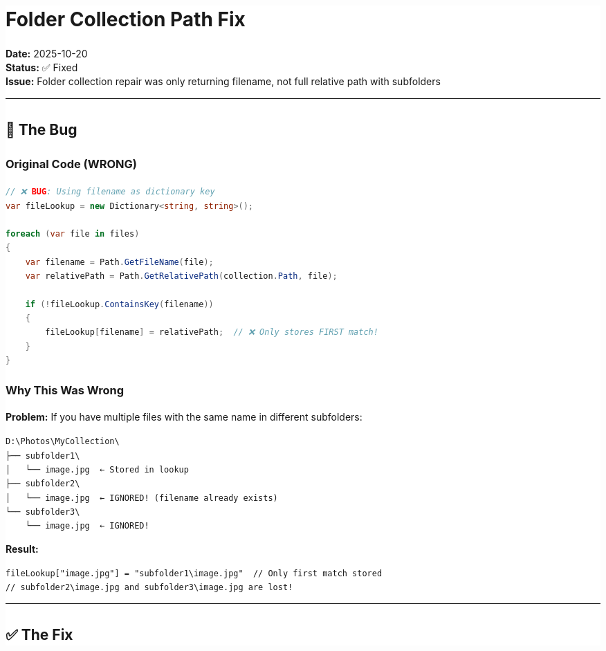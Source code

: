 # Folder Collection Path Fix

**Date:** 2025-10-20  
**Status:** ✅ Fixed  
**Issue:** Folder collection repair was only returning filename, not full relative path with subfolders

---

## 🐛 The Bug

### Original Code (WRONG)
```csharp
// ❌ BUG: Using filename as dictionary key
var fileLookup = new Dictionary<string, string>();

foreach (var file in files)
{
    var filename = Path.GetFileName(file);
    var relativePath = Path.GetRelativePath(collection.Path, file);
    
    if (!fileLookup.ContainsKey(filename))
    {
        fileLookup[filename] = relativePath;  // ❌ Only stores FIRST match!
    }
}
```

### Why This Was Wrong

**Problem:** If you have multiple files with the same name in different subfolders:

```
D:\Photos\MyCollection\
├── subfolder1\
│   └── image.jpg  ← Stored in lookup
├── subfolder2\
│   └── image.jpg  ← IGNORED! (filename already exists)
└── subfolder3\
    └── image.jpg  ← IGNORED!
```

**Result:**
```
fileLookup["image.jpg"] = "subfolder1\image.jpg"  // Only first match stored
// subfolder2\image.jpg and subfolder3\image.jpg are lost!
```

---

## ✅ The Fix
